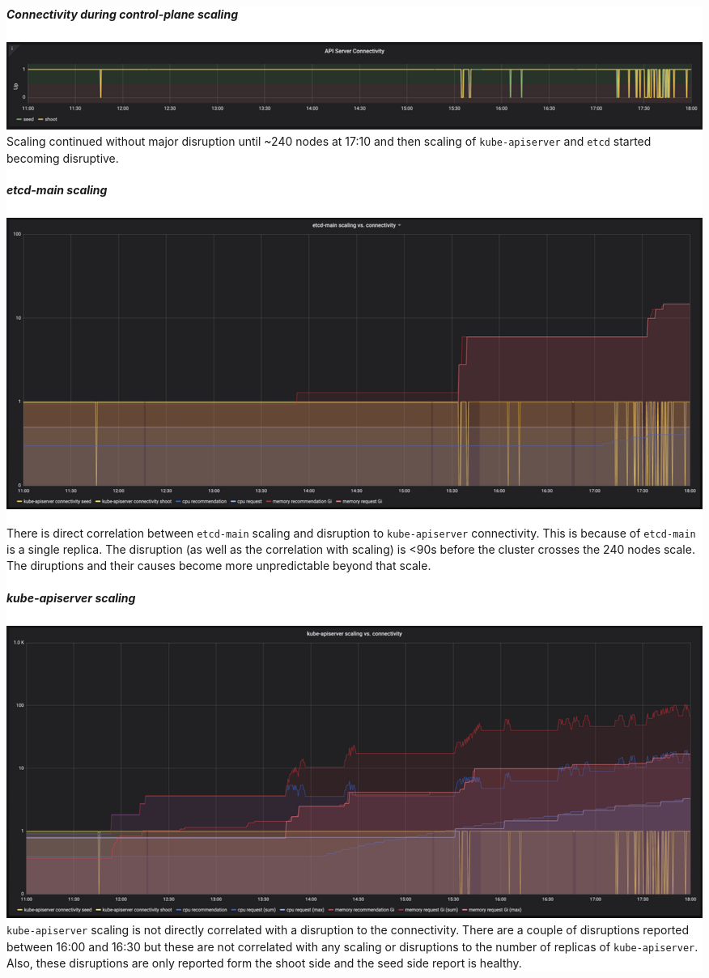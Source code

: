 ##### Connectivity during control-plane scaling

![kube-apiserver connectivity](images/apiserver-connectivity.png)
Scaling continued without major disruption until ~240 nodes at 17:10 and then scaling of `kube-apiserver` and `etcd` started becoming disruptive.

##### etcd-main scaling

![etcd-main scaling vs. connectivity](images/etcd-main-scaling-connectivity.png)

There is direct correlation between `etcd-main` scaling and disruption to `kube-apiserver` connectivity. This is because of `etcd-main` is a single replica. The disruption (as well as the correlation with scaling) is <90s before the cluster crosses the 240 nodes scale. The diruptions and their causes become more unpredictable beyond that scale.

##### kube-apiserver scaling

![kube-apiserver scaling vs. connectivity](images/kube-apiserver-scaling-connectivity.png)
`kube-apiserver` scaling is not directly correlated with a disruption to the connectivity. 
There are a couple of disruptions reported between 16:00 and 16:30 but these are not correlated with any scaling or disruptions to the number of replicas of `kube-apiserver`. Also, these disruptions are only reported form the shoot side and the seed side report is healthy.